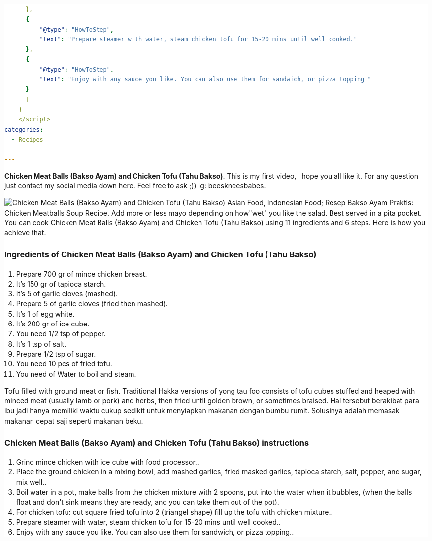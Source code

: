 ```yaml
      }, 
      {
          "@type": "HowToStep",
          "text": "Prepare steamer with water, steam chicken tofu for 15-20 mins until well cooked."
      }, 
      {
          "@type": "HowToStep",
          "text": "Enjoy with any sauce you like. You can also use them for sandwich, or pizza topping."
      }
      ]
    }
    </script>
categories:
  - Recipes

---
```

**Chicken Meat Balls (Bakso Ayam) and Chicken Tofu (Tahu Bakso)**. This is my first video, i hope you all like it. For any question just contact my social media down here. Feel free to ask ;)) Ig: beeskneesbabes. 

<img src="https://img-global.cpcdn.com/recipes/ecc0b9eeba7ae299/751x532cq70/chicken-meat-balls-bakso-ayam-and-chicken-tofu-tahu-bakso-recipe-main-photo.jpg" alt="Chicken Meat Balls (Bakso Ayam) and Chicken Tofu (Tahu Bakso)" style="width: 100%;" /> Asian Food, Indonesian Food; Resep Bakso Ayam Praktis: Chicken Meatballs Soup Recipe. Add more or less mayo depending on how"wet" you like the salad. Best served in a pita pocket. You can cook Chicken Meat Balls (Bakso Ayam) and Chicken Tofu (Tahu Bakso) using 11 ingredients and 6 steps. Here is how you achieve that. 

### Ingredients of Chicken Meat Balls (Bakso Ayam) and Chicken Tofu (Tahu Bakso)

  1. Prepare 700 gr of mince chicken breast. 
  2. It&#8217;s 150 gr of tapioca starch. 
  3. It&#8217;s 5 of garlic cloves (mashed). 
  4. Prepare 5 of garlic cloves (fried then mashed). 
  5. It&#8217;s 1 of egg white. 
  6. It&#8217;s 200 gr of ice cube. 
  7. You need 1/2 tsp of pepper. 
  8. It&#8217;s 1 tsp of salt. 
  9. Prepare 1/2 tsp of sugar. 
 10. You need 10 pcs of fried tofu. 
 11. You need of Water to boil and steam. 

Tofu filled with ground meat or fish. Traditional Hakka versions of yong tau foo consists of tofu cubes stuffed and heaped with minced meat (usually lamb or pork) and herbs, then fried until golden brown, or sometimes braised. Hal tersebut berakibat para ibu jadi hanya memiliki waktu cukup sedikit untuk menyiapkan makanan dengan bumbu rumit. Solusinya adalah memasak makanan cepat saji seperti makanan beku. 

### Chicken Meat Balls (Bakso Ayam) and Chicken Tofu (Tahu Bakso) instructions

  1. Grind mince chicken with ice cube with food processor.. 
  2. Place the ground chicken in a mixing bowl, add mashed garlics, fried masked garlics, tapioca starch, salt, pepper, and sugar, mix well.. 
  3. Boil water in a pot, make balls from the chicken mixture with 2 spoons, put into the water when it bubbles, (when the balls float and don't sink means they are ready, and you can take them out of the pot). 
  4. For chicken tofu: cut square fried tofu into 2 (triangel shape) fill up the tofu with chicken mixture.. 
  5. Prepare steamer with water, steam chicken tofu for 15-20 mins until well cooked.. 
  6. Enjoy with any sauce you like. You can also use them for sandwich, or pizza topping.. 
